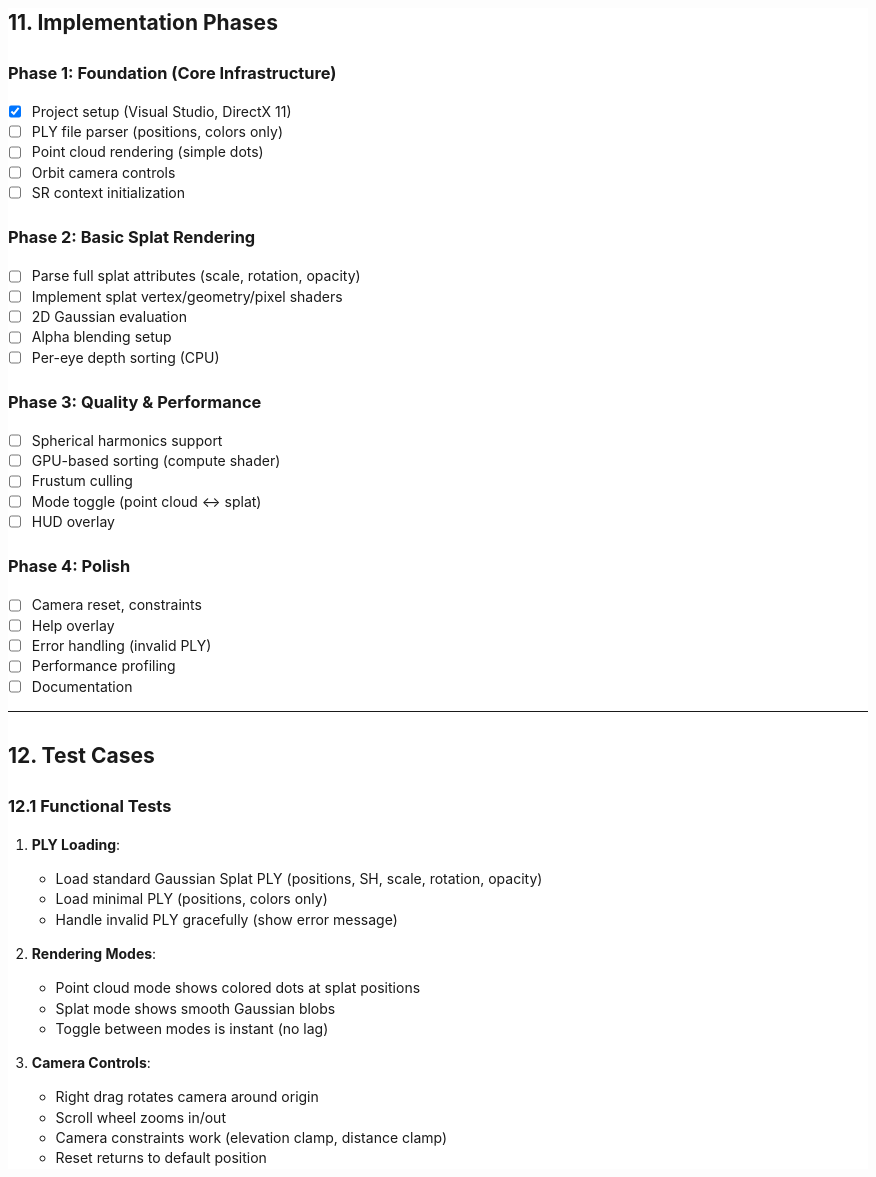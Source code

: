 
## 11. Implementation Phases

### Phase 1: Foundation (Core Infrastructure)
- [x] Project setup (Visual Studio, DirectX 11)
- [ ] PLY file parser (positions, colors only)
- [ ] Point cloud rendering (simple dots)
- [ ] Orbit camera controls
- [ ] SR context initialization

### Phase 2: Basic Splat Rendering
- [ ] Parse full splat attributes (scale, rotation, opacity)
- [ ] Implement splat vertex/geometry/pixel shaders
- [ ] 2D Gaussian evaluation
- [ ] Alpha blending setup
- [ ] Per-eye depth sorting (CPU)

### Phase 3: Quality & Performance
- [ ] Spherical harmonics support
- [ ] GPU-based sorting (compute shader)
- [ ] Frustum culling
- [ ] Mode toggle (point cloud ↔ splat)
- [ ] HUD overlay

### Phase 4: Polish
- [ ] Camera reset, constraints
- [ ] Help overlay
- [ ] Error handling (invalid PLY)
- [ ] Performance profiling
- [ ] Documentation

---

## 12. Test Cases

### 12.1 Functional Tests

1. **PLY Loading**:
   - Load standard Gaussian Splat PLY (positions, SH, scale, rotation, opacity)
   - Load minimal PLY (positions, colors only)
   - Handle invalid PLY gracefully (show error message)

2. **Rendering Modes**:
   - Point cloud mode shows colored dots at splat positions
   - Splat mode shows smooth Gaussian blobs
   - Toggle between modes is instant (no lag)

3. **Camera Controls**:
   - Right drag rotates camera around origin
   - Scroll wheel zooms in/out
   - Camera constraints work (elevation clamp, distance clamp)
   - Reset returns to default position

